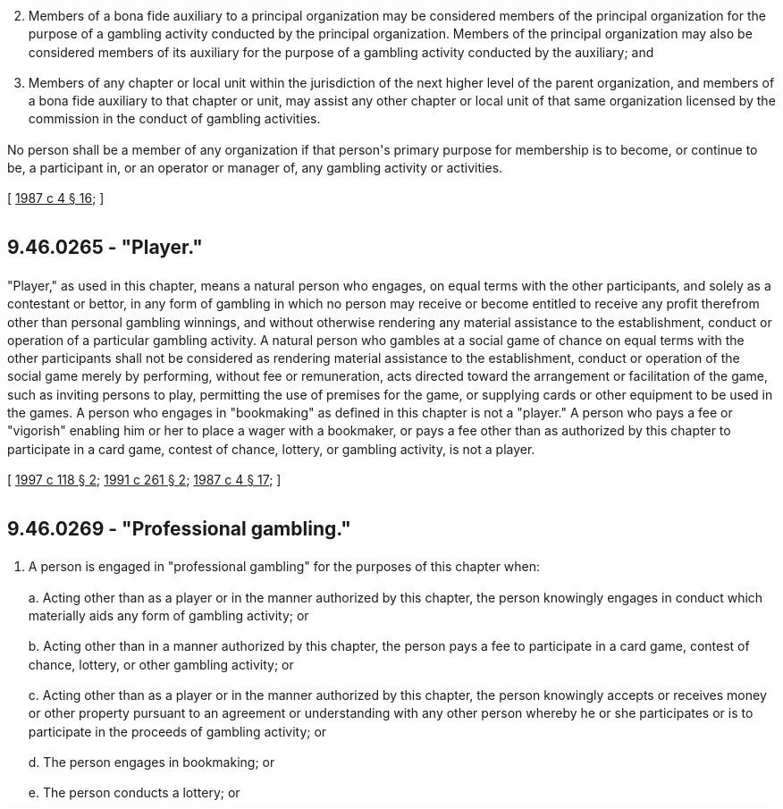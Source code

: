 2. Members of a bona fide auxiliary to a principal organization may be considered members of the principal organization for the purpose of a gambling activity conducted by the principal organization. Members of the principal organization may also be considered members of its auxiliary for the purpose of a gambling activity conducted by the auxiliary; and

3. Members of any chapter or local unit within the jurisdiction of the next higher level of the parent organization, and members of a bona fide auxiliary to that chapter or unit, may assist any other chapter or local unit of that same organization licensed by the commission in the conduct of gambling activities.

No person shall be a member of any organization if that person's primary purpose for membership is to become, or continue to be, a participant in, or an operator or manager of, any gambling activity or activities.

\[ [1987 c 4 § 16](http://leg.wa.gov/CodeReviser/documents/sessionlaw/1987c4.pdf?cite=1987%20c%204%20§%2016); \]

## 9.46.0265 - "Player."
"Player," as used in this chapter, means a natural person who engages, on equal terms with the other participants, and solely as a contestant or bettor, in any form of gambling in which no person may receive or become entitled to receive any profit therefrom other than personal gambling winnings, and without otherwise rendering any material assistance to the establishment, conduct or operation of a particular gambling activity. A natural person who gambles at a social game of chance on equal terms with the other participants shall not be considered as rendering material assistance to the establishment, conduct or operation of the social game merely by performing, without fee or remuneration, acts directed toward the arrangement or facilitation of the game, such as inviting persons to play, permitting the use of premises for the game, or supplying cards or other equipment to be used in the games. A person who engages in "bookmaking" as defined in this chapter is not a "player." A person who pays a fee or "vigorish" enabling him or her to place a wager with a bookmaker, or pays a fee other than as authorized by this chapter to participate in a card game, contest of chance, lottery, or gambling activity, is not a player.

\[ [1997 c 118 § 2](http://lawfilesext.leg.wa.gov/biennium/1997-98/Pdf/Bills/Session%20Laws/Senate/5560-S.SL.pdf?cite=1997%20c%20118%20§%202); [1991 c 261 § 2](http://lawfilesext.leg.wa.gov/biennium/1991-92/Pdf/Bills/Session%20Laws/Senate/5441.SL.pdf?cite=1991%20c%20261%20§%202); [1987 c 4 § 17](http://leg.wa.gov/CodeReviser/documents/sessionlaw/1987c4.pdf?cite=1987%20c%204%20§%2017); \]

## 9.46.0269 - "Professional gambling."
1. A person is engaged in "professional gambling" for the purposes of this chapter when:

    a. Acting other than as a player or in the manner authorized by this chapter, the person knowingly engages in conduct which materially aids any form of gambling activity; or

    b. Acting other than in a manner authorized by this chapter, the person pays a fee to participate in a card game, contest of chance, lottery, or other gambling activity; or

    c. Acting other than as a player or in the manner authorized by this chapter, the person knowingly accepts or receives money or other property pursuant to an agreement or understanding with any other person whereby he or she participates or is to participate in the proceeds of gambling activity; or

    d. The person engages in bookmaking; or

    e. The person conducts a lottery; or
